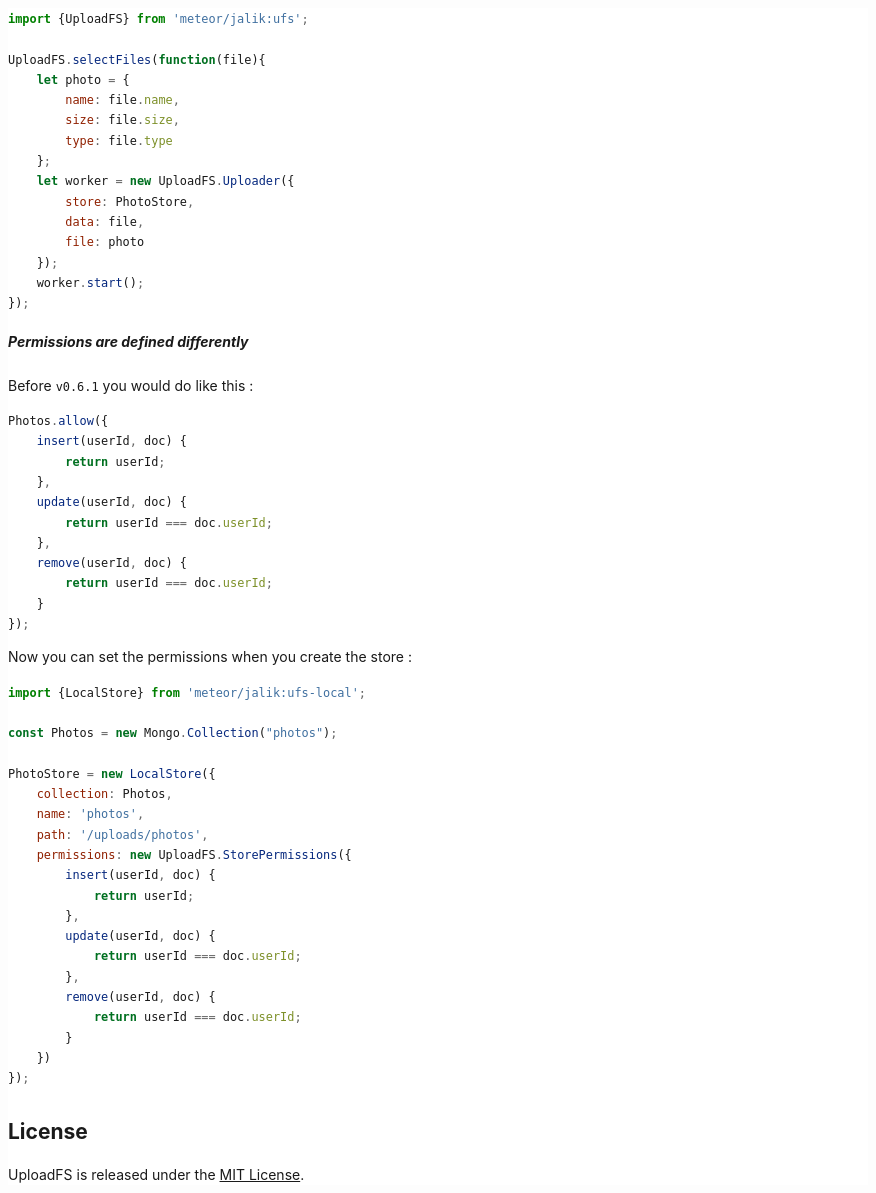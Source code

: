 ```js
import {UploadFS} from 'meteor/jalik:ufs';

UploadFS.selectFiles(function(file){
    let photo = {
        name: file.name,
        size: file.size,
        type: file.type
    };
    let worker = new UploadFS.Uploader({
        store: PhotoStore,
        data: file,
        file: photo
    });
    worker.start();
});
```

##### Permissions are defined differently

Before `v0.6.1` you would do like this :

```js
Photos.allow({
    insert(userId, doc) {
        return userId;
    },
    update(userId, doc) {
        return userId === doc.userId;
    },
    remove(userId, doc) {
        return userId === doc.userId;
    }
});
```

Now you can set the permissions when you create the store :

```js
import {LocalStore} from 'meteor/jalik:ufs-local';

const Photos = new Mongo.Collection("photos");

PhotoStore = new LocalStore({
    collection: Photos,
    name: 'photos',
    path: '/uploads/photos',
    permissions: new UploadFS.StorePermissions({
        insert(userId, doc) {
            return userId;
        },
        update(userId, doc) {
            return userId === doc.userId;
        },
        remove(userId, doc) {
            return userId === doc.userId;
        }
    })
});
```

## License

UploadFS is released under the [MIT License](http://www.opensource.org/licenses/MIT).

